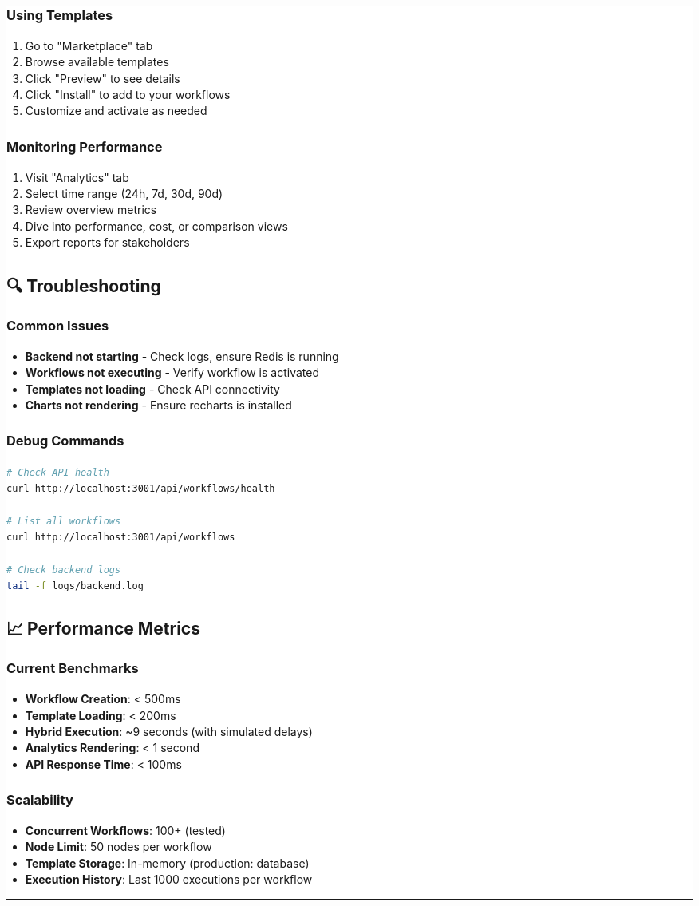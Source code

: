 ### Using Templates
1. Go to "Marketplace" tab
2. Browse available templates
3. Click "Preview" to see details
4. Click "Install" to add to your workflows
5. Customize and activate as needed

### Monitoring Performance
1. Visit "Analytics" tab
2. Select time range (24h, 7d, 30d, 90d)
3. Review overview metrics
4. Dive into performance, cost, or comparison views
5. Export reports for stakeholders

## 🔍 Troubleshooting

### Common Issues
- **Backend not starting** - Check logs, ensure Redis is running
- **Workflows not executing** - Verify workflow is activated
- **Templates not loading** - Check API connectivity
- **Charts not rendering** - Ensure recharts is installed

### Debug Commands
```bash
# Check API health
curl http://localhost:3001/api/workflows/health

# List all workflows
curl http://localhost:3001/api/workflows

# Check backend logs
tail -f logs/backend.log
```

## 📈 Performance Metrics

### Current Benchmarks
- **Workflow Creation**: < 500ms
- **Template Loading**: < 200ms  
- **Hybrid Execution**: ~9 seconds (with simulated delays)
- **Analytics Rendering**: < 1 second
- **API Response Time**: < 100ms

### Scalability
- **Concurrent Workflows**: 100+ (tested)
- **Node Limit**: 50 nodes per workflow
- **Template Storage**: In-memory (production: database)
- **Execution History**: Last 1000 executions per workflow

---